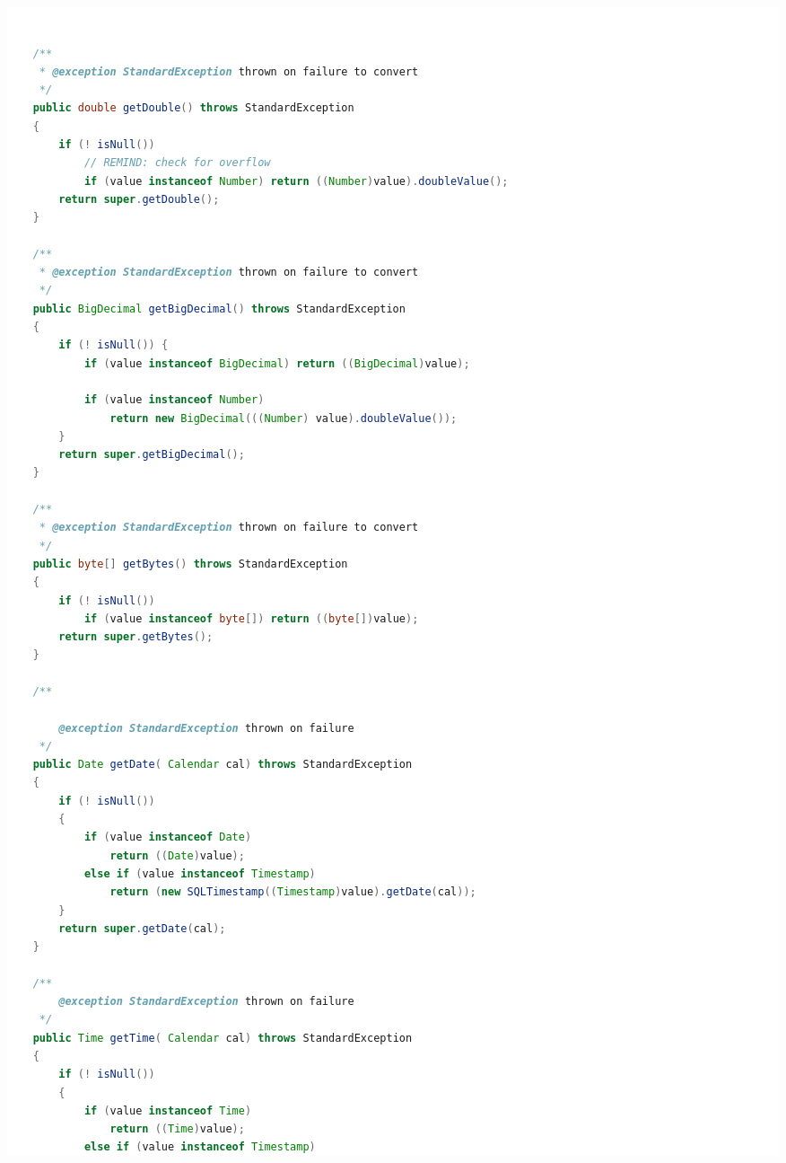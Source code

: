 ```java


	/**
	 * @exception StandardException thrown on failure to convert
	 */
	public double getDouble() throws StandardException
	{
		if (! isNull())
			// REMIND: check for overflow
			if (value instanceof Number) return ((Number)value).doubleValue();
		return super.getDouble();
	}

	/**
	 * @exception StandardException thrown on failure to convert
	 */
	public BigDecimal getBigDecimal() throws StandardException
	{
		if (! isNull()) {
			if (value instanceof BigDecimal) return ((BigDecimal)value);

			if (value instanceof Number)
				return new BigDecimal(((Number) value).doubleValue());
		}
		return super.getBigDecimal();
	}

	/**
	 * @exception StandardException thrown on failure to convert
	 */
	public byte[] getBytes() throws StandardException
	{
		if (! isNull())
			if (value instanceof byte[]) return ((byte[])value);
		return super.getBytes();
	}

	/**

		@exception StandardException thrown on failure
	 */
	public Date	getDate( Calendar cal) throws StandardException
	{
		if (! isNull())
		{
			if (value instanceof Date) 
				return ((Date)value);
			else if (value instanceof Timestamp)
				return (new SQLTimestamp((Timestamp)value).getDate(cal));
		}
		return super.getDate(cal);
	}

	/**
		@exception StandardException thrown on failure
	 */
	public Time	getTime( Calendar cal) throws StandardException
	{
		if (! isNull())
		{
			if (value instanceof Time) 
				return ((Time)value);
			else if (value instanceof Timestamp)
```
